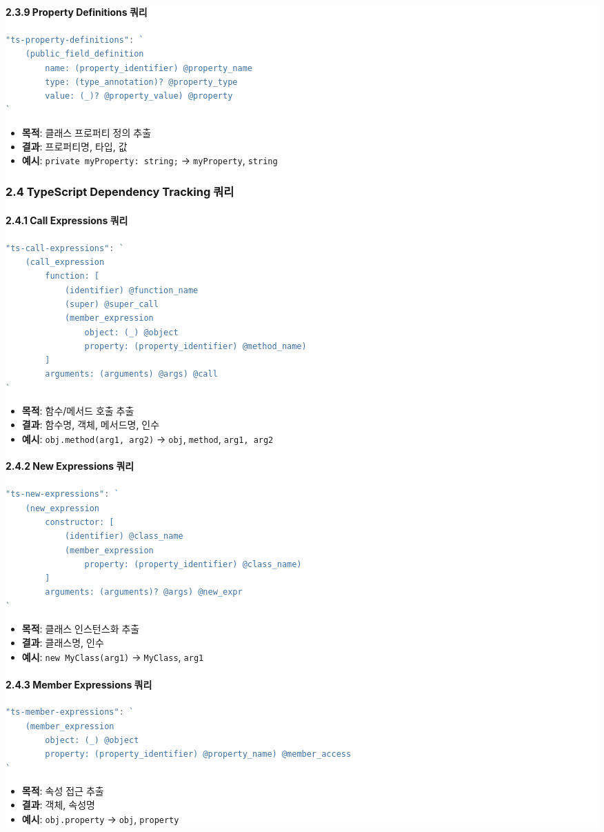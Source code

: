 #### 2.3.9 Property Definitions 쿼리
```typescript
"ts-property-definitions": `
    (public_field_definition
        name: (property_identifier) @property_name
        type: (type_annotation)? @property_type
        value: (_)? @property_value) @property
`
```
- **목적**: 클래스 프로퍼티 정의 추출
- **결과**: 프로퍼티명, 타입, 값
- **예시**: `private myProperty: string;` → `myProperty`, `string`

### 2.4 TypeScript Dependency Tracking 쿼리

#### 2.4.1 Call Expressions 쿼리
```typescript
"ts-call-expressions": `
    (call_expression
        function: [
            (identifier) @function_name
            (super) @super_call
            (member_expression
                object: (_) @object
                property: (property_identifier) @method_name)
        ]
        arguments: (arguments) @args) @call
`
```
- **목적**: 함수/메서드 호출 추출
- **결과**: 함수명, 객체, 메서드명, 인수
- **예시**: `obj.method(arg1, arg2)` → `obj`, `method`, `arg1, arg2`

#### 2.4.2 New Expressions 쿼리
```typescript
"ts-new-expressions": `
    (new_expression
        constructor: [
            (identifier) @class_name
            (member_expression
                property: (property_identifier) @class_name)
        ]
        arguments: (arguments)? @args) @new_expr
`
```
- **목적**: 클래스 인스턴스화 추출
- **결과**: 클래스명, 인수
- **예시**: `new MyClass(arg1)` → `MyClass`, `arg1`

#### 2.4.3 Member Expressions 쿼리
```typescript
"ts-member-expressions": `
    (member_expression
        object: (_) @object
        property: (property_identifier) @property_name) @member_access
`
```
- **목적**: 속성 접근 추출
- **결과**: 객체, 속성명
- **예시**: `obj.property` → `obj`, `property`
